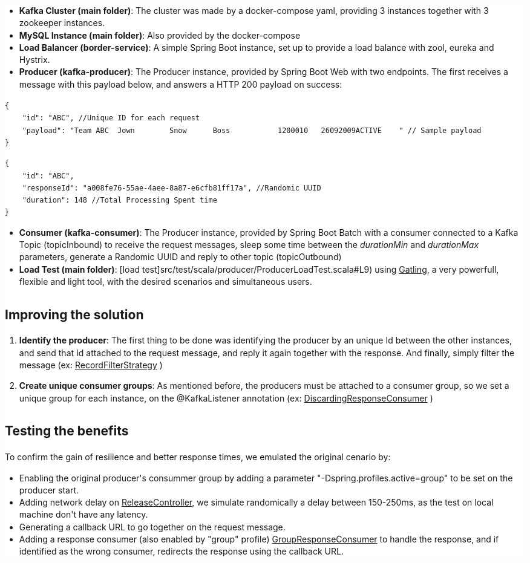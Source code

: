 * **Kafka Cluster (main folder)**: The cluster was made by a docker-compose yaml, providing 3 instances together with 3 zookeeper instances.
* **MySQL Instance (main folder)**: Also provided by the docker-compose
* **Load Balancer (border-service)**: A simple Spring Boot instance, set up to provide a load balance with zool, eureka and Hystrix.
* **Producer (kafka-producer)**: The Producer instance, provided by Spring Boot Web with two endpoints. The first receives a message with this payload below, and answers a HTTP 200 payload on success:
```
{ 
    "id": "ABC", //Unique ID for each request
    "payload": "Team ABC  Jown        Snow      Boss           1200010   26092009ACTIVE    " // Sample payload
}
```
```
{
    "id": "ABC",
    "responseId": "a008fe76-55ae-4aee-8a87-e6cfb81ff17a", //Randomic UUID
    "duration": 148 //Total Processing Spent time  
}
```
* **Consumer (kafka-consumer)**: The Producer instance, provided by Spring Boot Batch with a consumer connected to a Kafka Topic (topicInbound) to receive the request messages, sleep some time between the *durationMin* and *durationMax* parameters, generate a Randomic UUID and reply to other topic (topicOutbound)
* **Load Test (main folder)**: [load test]src/test/scala/producer/ProducerLoadTest.scala#L9) using [Gatling](https://gatling.io/), a very powerfull, flexible and light tool, with the desired scenarios and simultaneous users.

## Improving the solution

1. **Identify the producer**: The first thing to be done was identifying the producer by an unique Id between the other instances, and send that Id attached to the request message, and reply it again together with the response. And finally, simply filter the message (ex: [RecordFilterStrategy](blob/a47fae83052f37f3f18fc79eef6280b753236e30/kafka-producer/src/main/java/com/github/ricardocomar/kafkabalancedconsumers/kafkaproducer/config/KafkaConsumerConfig.java#L46) )

2. **Create unique consumer groups**: As mentioned before, the producers must be attached to a consumer group, so we set a unique group for each instance, on the @KafkaListener annotation (ex: 
[DiscardingResponseConsumer](blob/a47fae83052f37f3f18fc79eef6280b753236e30/kafka-producer/src/main/java/com/github/ricardocomar/kafkabalancedconsumers/kafkaproducer/consumer/DiscardingResponseConsumer.java#L34) )

## Testing the benefits

To confirm the gain of resilience and better response times, 
we emulated the original cenario by:
* Enabling the original producer's consummer group by adding a parameter "-Dspring.profiles.active=group" to be set on the producer start.
* Adding network delay on [ReleaseController](https://github.com/ricardo-comar/kafka-balanced-consumers/blob/a47fae83052f37f3f18fc79eef6280b753236e30/kafka-producer/src/main/java/com/github/ricardocomar/kafkabalancedconsumers/kafkaproducer/entrypoint/ReleaseController.java#L44), we simulate randomically a delay between 150-250ms, as the test on local machine don't have any latency.
* Generating a callback URL to go together on the request message.
* Adding a response consumer (also enabled by "group" profile) 
[GroupResponseConsumer](blob/a47fae83052f37f3f18fc79eef6280b753236e30/kafka-producer/src/main/java/com/github/ricardocomar/kafkabalancedconsumers/kafkaproducer/consumer/GroupResponseConsumer.java#L45) to handle the response, and if identified as the wrong consumer, redirects the response using the callback URL.
